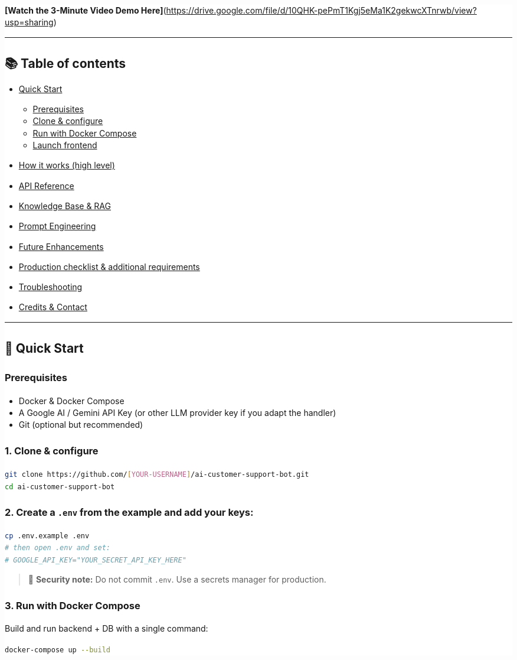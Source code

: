 **[Watch the 3-Minute Video Demo Here]**(https://drive.google.com/file/d/10QHK-pePmT1Kgj5eMa1K2gekwcXTnrwb/view?usp=sharing)

---

## 📚 Table of contents

* [Quick Start](#-quick-start)

  * [Prerequisites](#prerequisites)
  * [Clone & configure](#clone--configure)
  * [Run with Docker Compose](#run-with-docker-compose)
  * [Launch frontend](#launch-frontend)
* [How it works (high level)](#how-it-works-high-level)
* [API Reference](#api-reference)
* [Knowledge Base & RAG](#knowledge-base--rag)
* [Prompt Engineering](#prompt-engineering)
* [Future Enhancements](#future-enhancements)
* [Production checklist & additional requirements](#production-checklist--additional-requirements)
* [Troubleshooting](#troubleshooting)
* [Credits & Contact](#credits--contact)

---

## 🚀 Quick Start

### Prerequisites

* Docker & Docker Compose
* A Google AI / Gemini API Key (or other LLM provider key if you adapt the handler)
* Git (optional but recommended)

### 1. Clone & configure

```bash
git clone https://github.com/[YOUR-USERNAME]/ai-customer-support-bot.git
cd ai-customer-support-bot
```

### 2. Create a `.env` from the example and add your keys:

```bash
cp .env.example .env
# then open .env and set:
# GOOGLE_API_KEY="YOUR_SECRET_API_KEY_HERE"
```

> 🔐 **Security note:** Do not commit `.env`. Use a secrets manager for production.

### 3. Run with Docker Compose

Build and run backend + DB with a single command:

```bash
docker-compose up --build
```
